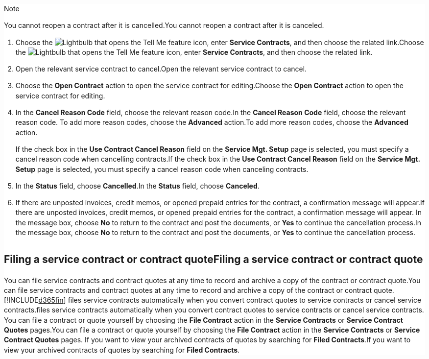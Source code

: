 > [!NOTE]  
>  <span data-ttu-id="9bea5-283">You cannot reopen a contract after it is cancelled.</span><span class="sxs-lookup"><span data-stu-id="9bea5-283">You cannot reopen a contract after it is canceled.</span></span>  

1. <span data-ttu-id="9bea5-284">Choose the ![Lightbulb that opens the Tell Me feature](media/ui-search/search_small.png "Tell me what you want to do") icon, enter **Service Contracts**, and then choose the related link.</span><span class="sxs-lookup"><span data-stu-id="9bea5-284">Choose the ![Lightbulb that opens the Tell Me feature](media/ui-search/search_small.png "Tell me what you want to do") icon, enter **Service Contracts**, and then choose the related link.</span></span>  
2. <span data-ttu-id="9bea5-285">Open the relevant service contract to cancel.</span><span class="sxs-lookup"><span data-stu-id="9bea5-285">Open the relevant service contract to cancel.</span></span>  
3. <span data-ttu-id="9bea5-286">Choose the **Open Contract** action to open the service contract for editing.</span><span class="sxs-lookup"><span data-stu-id="9bea5-286">Choose the **Open Contract** action to open the service contract for editing.</span></span>  
4. <span data-ttu-id="9bea5-287">In the **Cancel Reason Code** field, choose the relevant reason code.</span><span class="sxs-lookup"><span data-stu-id="9bea5-287">In the **Cancel Reason Code** field, choose the relevant reason code.</span></span> <span data-ttu-id="9bea5-288">To add more reason codes, choose the **Advanced** action.</span><span class="sxs-lookup"><span data-stu-id="9bea5-288">To add more reason codes, choose the **Advanced** action.</span></span>  

     <span data-ttu-id="9bea5-289">If the check box in the **Use Contract Cancel Reason** field on the **Service Mgt. Setup** page is selected, you must specify a cancel reason code when cancelling contracts.</span><span class="sxs-lookup"><span data-stu-id="9bea5-289">If the check box in the **Use Contract Cancel Reason** field on the **Service Mgt. Setup** page is selected, you must specify a cancel reason code when canceling contracts.</span></span>  

5. <span data-ttu-id="9bea5-290">In the **Status** field, choose **Cancelled**.</span><span class="sxs-lookup"><span data-stu-id="9bea5-290">In the **Status** field, choose **Canceled**.</span></span>  
6. <span data-ttu-id="9bea5-291">If there are unposted invoices, credit memos, or opened prepaid entries for the contract, a confirmation message will appear.</span><span class="sxs-lookup"><span data-stu-id="9bea5-291">If there are unposted invoices, credit memos, or opened prepaid entries for the contract, a confirmation message will appear.</span></span> <span data-ttu-id="9bea5-292">In the message box, choose **No** to return to the contract and post the documents, or **Yes** to continue the cancellation process.</span><span class="sxs-lookup"><span data-stu-id="9bea5-292">In the message box, choose **No** to return to the contract and post the documents, or **Yes** to continue the cancellation process.</span></span>  

## <a name="filing-a-service-contract-or-contract-quote"></a><span data-ttu-id="9bea5-293">Filing a service contract or contract quote</span><span class="sxs-lookup"><span data-stu-id="9bea5-293">Filing a service contract or contract quote</span></span>  
<span data-ttu-id="9bea5-294">You can file service contracts and contract quotes at any time to record and archive a copy of the contract or contract quote.</span><span class="sxs-lookup"><span data-stu-id="9bea5-294">You can file service contracts and contract quotes at any time to record and archive a copy of the contract or contract quote.</span></span> [!INCLUDE[d365fin](includes/d365fin_md.md)] <span data-ttu-id="9bea5-295">files service contracts automatically when you convert contract quotes to service contracts or cancel service contracts.</span><span class="sxs-lookup"><span data-stu-id="9bea5-295">files service contracts automatically when you convert contract quotes to service contracts or cancel service contracts.</span></span> <span data-ttu-id="9bea5-296">You can file a contract or quote yourself by choosing the **File Contract** action in the **Service Contracts** or **Service Contract Quotes** pages.</span><span class="sxs-lookup"><span data-stu-id="9bea5-296">You can file a contract or quote yourself by choosing the **File Contract** action in the **Service Contracts** or **Service Contract Quotes** pages.</span></span> <span data-ttu-id="9bea5-297">If you want to view your archived contracts of quotes by searching for **Filed Contracts**.</span><span class="sxs-lookup"><span data-stu-id="9bea5-297">If you want to view your archived contracts of quotes by searching for **Filed Contracts**.</span></span>
